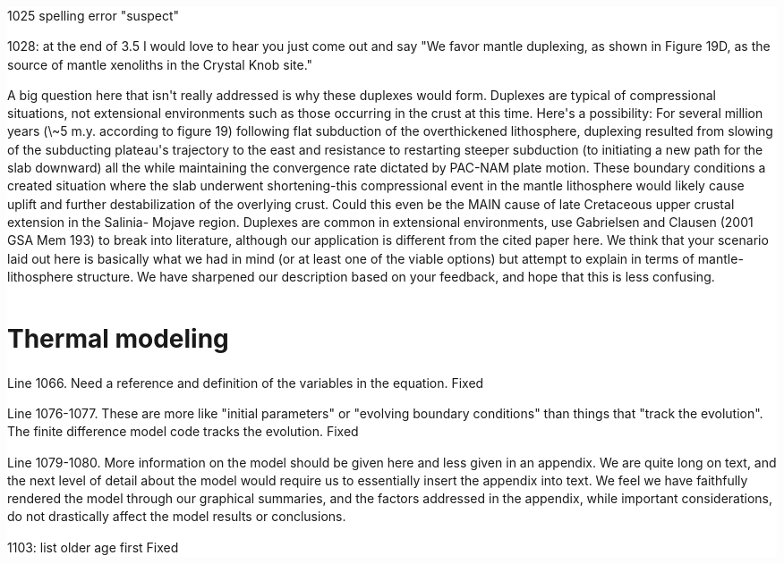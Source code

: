 <p class="comment r3"> 1025 spelling error "suspect" </p>

<p class="comment r2">
1028: at the end of 3.5 I would love to hear you just come out and say "We
      favor mantle duplexing, as shown in Figure 19D, as the source of mantle
      xenoliths in the Crystal Knob site."
</p>

<p class="comment r3"> A big question here that isn't really addressed is why
these duplexes would form. Duplexes are typical of compressional situations,
not extensional environments such as those occurring in the crust at this time.
Here's a possibility: For several million years (\~5 m.y. according to figure
19) following flat subduction of the overthickened lithosphere, duplexing
resulted from slowing of the subducting plateau's trajectory to the east and
resistance to restarting steeper subduction (to initiating a new path for the
slab downward) all the while maintaining the convergence rate dictated by
PAC-NAM plate motion. These boundary conditions a created situation where the
slab underwent shortening-this compressional event in the mantle lithosphere
would likely cause uplift and further destabilization of the overlying crust.
Could this even be the MAIN cause of late Cretaceous upper crustal extension in
the Salinia- Mojave region.
<span class='fixed'>
Duplexes are common in extensional environments, use Gabrielsen and Clausen (2001 GSA Mem 193) to break into literature, although our application is different from the cited paper here. We think that your scenario laid out here is basically what we had in mind (or at least one of the viable options) but attempt to explain in terms of mantle-lithosphere structure. We have sharpened our description based on your feedback, and hope that this is less confusing.
</span>
</p>

# Thermal modeling

<p class="comment r3">Line 1066. Need a reference and definition of the variables in the equation.
<span class="fixed">Fixed</span>
</p>

<p class="comment r3">Line 1076-1077. These are more like "initial parameters" or
"evolving boundary conditions" than things that "track the evolution". The
finite difference model code tracks the evolution.
<span class="fixed">Fixed</span>
</p>

<p class="comment r3">Line 1079-1080. More information on the model should be given
here and less given in an appendix.
<span class="partial">We are quite long on text, and the next level of detail about the model would require us to essentially insert the appendix into text. We feel we have faithfully rendered the model through our graphical summaries, and the factors addressed in the appendix, while important considerations, do not drastically affect the model results or conclusions.</span></p>


<p class="comment r2">
1103: list older age first
<span class="fixed">Fixed</span></p>
